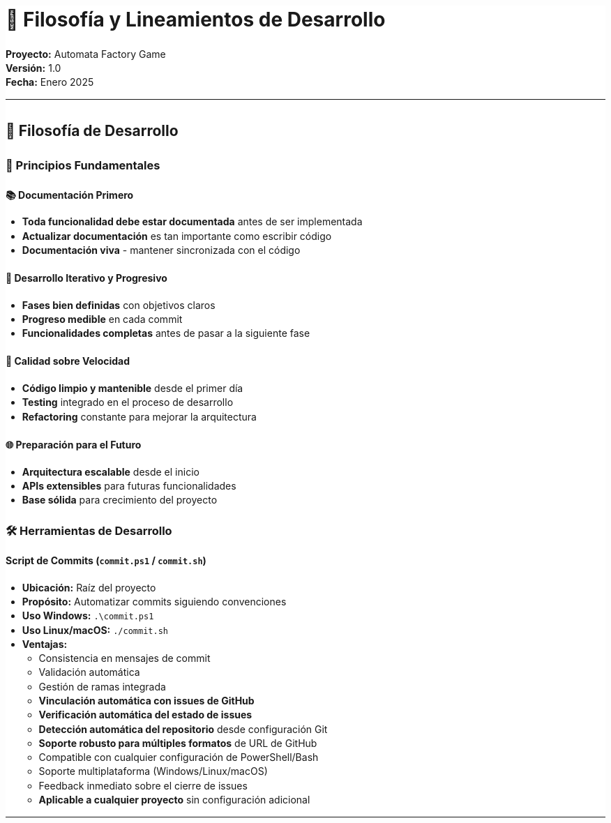 # 🎯 Filosofía y Lineamientos de Desarrollo

**Proyecto:** Automata Factory Game  
**Versión:** 1.0  
**Fecha:** Enero 2025  

---

## 🧠 Filosofía de Desarrollo

### **🎯 Principios Fundamentales**

#### **📚 Documentación Primero**
- **Toda funcionalidad debe estar documentada** antes de ser implementada
- **Actualizar documentación** es tan importante como escribir código
- **Documentación viva** - mantener sincronizada con el código

#### **🔄 Desarrollo Iterativo y Progresivo**
- **Fases bien definidas** con objetivos claros
- **Progreso medible** en cada commit
- **Funcionalidades completas** antes de pasar a la siguiente fase

#### **🎨 Calidad sobre Velocidad**
- **Código limpio y mantenible** desde el primer día
- **Testing** integrado en el proceso de desarrollo
- **Refactoring** constante para mejorar la arquitectura

#### **🌐 Preparación para el Futuro**
- **Arquitectura escalable** desde el inicio
- **APIs extensibles** para futuras funcionalidades
- **Base sólida** para crecimiento del proyecto

### **🛠️ Herramientas de Desarrollo**

#### **Script de Commits (`commit.ps1` / `commit.sh`)**
- **Ubicación:** Raíz del proyecto
- **Propósito:** Automatizar commits siguiendo convenciones
- **Uso Windows:** `.\commit.ps1`
- **Uso Linux/macOS:** `./commit.sh`
- **Ventajas:** 
  - Consistencia en mensajes de commit
  - Validación automática
  - Gestión de ramas integrada
  - **Vinculación automática con issues de GitHub**
  - **Verificación automática del estado de issues**
  - **Detección automática del repositorio** desde configuración Git
  - **Soporte robusto para múltiples formatos** de URL de GitHub
  - Compatible con cualquier configuración de PowerShell/Bash
  - Soporte multiplataforma (Windows/Linux/macOS)
  - Feedback inmediato sobre el cierre de issues
  - **Aplicable a cualquier proyecto** sin configuración adicional

---